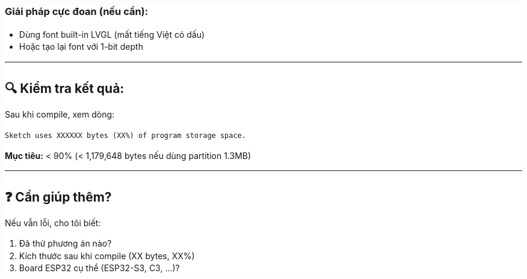 ### Giải pháp cực đoan (nếu cần):
- Dùng font built-in LVGL (mất tiếng Việt có dấu)
- Hoặc tạo lại font với 1-bit depth

---

## 🔍 Kiểm tra kết quả:

Sau khi compile, xem dòng:
```
Sketch uses XXXXXX bytes (XX%) of program storage space.
```

**Mục tiêu:** < 90% (< 1,179,648 bytes nếu dùng partition 1.3MB)

---

## ❓ Cần giúp thêm?

Nếu vẫn lỗi, cho tôi biết:
1. Đã thử phương án nào?
2. Kích thước sau khi compile (XX bytes, XX%)
3. Board ESP32 cụ thể (ESP32-S3, C3, ...)?
